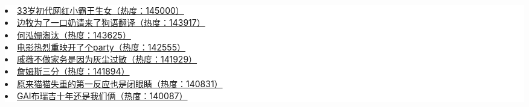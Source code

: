 <li>
<a href="https://s.weibo.com/weibo?q=%2333%E5%B2%81%E5%88%9D%E4%BB%A3%E7%BD%91%E7%BA%A2%E5%B0%8F%E9%9C%B8%E7%8E%8B%E7%94%9F%E5%A5%B3%23" target="weibo">
33岁初代网红小霸王生女（热度：145000）
</a>
</li>

<li>
<a href="https://s.weibo.com/weibo?q=%23%E8%BE%B9%E7%89%A7%E4%B8%BA%E4%BA%86%E4%B8%80%E5%8F%A3%E5%A5%B6%E8%AF%B7%E6%9D%A5%E4%BA%86%E7%8B%97%E8%AF%AD%E7%BF%BB%E8%AF%91%23" target="weibo">
边牧为了一口奶请来了狗语翻译（热度：143917）
</a>
</li>

<li>
<a href="https://s.weibo.com/weibo?q=%23%E4%BD%95%E6%B3%93%E5%A7%97%E6%B7%98%E6%B1%B0%23" target="weibo">
何泓姗淘汰（热度：143625）
</a>
</li>

<li>
<a href="https://s.weibo.com/weibo?q=%23%E7%94%B5%E5%BD%B1%E7%83%AD%E7%83%88%E9%87%8D%E6%98%A0%E5%BC%80%E4%BA%86%E4%B8%AAparty%23" target="weibo">
电影热烈重映开了个party（热度：142555）
</a>
</li>

<li>
<a href="https://s.weibo.com/weibo?q=%23%E6%88%9A%E8%96%87%E4%B8%8D%E5%81%9A%E5%AE%B6%E5%8A%A1%E6%98%AF%E5%9B%A0%E4%B8%BA%E7%81%B0%E5%B0%98%E8%BF%87%E6%95%8F%23" target="weibo">
戚薇不做家务是因为灰尘过敏（热度：141929）
</a>
</li>

<li>
<a href="https://s.weibo.com/weibo?q=%23%E8%A9%B9%E5%A7%86%E6%96%AF%E4%B8%89%E5%88%86%23" target="weibo">
詹姆斯三分（热度：141894）
</a>
</li>

<li>
<a href="https://s.weibo.com/weibo?q=%23%E5%8E%9F%E6%9D%A5%E7%8C%AB%E7%8C%AB%E5%A4%B1%E9%87%8D%E7%9A%84%E7%AC%AC%E4%B8%80%E5%8F%8D%E5%BA%94%E4%B9%9F%E6%98%AF%E9%97%AD%E7%9C%BC%E7%9D%9B%23" target="weibo">
原来猫猫失重的第一反应也是闭眼睛（热度：140831）
</a>
</li>

<li>
<a href="https://s.weibo.com/weibo?q=%23GAI%E5%B8%83%E7%91%9E%E5%90%89%E5%8D%81%E5%B9%B4%E8%BF%98%E6%98%AF%E6%88%91%E4%BB%AC%E4%BF%A9%23" target="weibo">
GAI布瑞吉十年还是我们俩（热度：140087）
</a>
</li>
